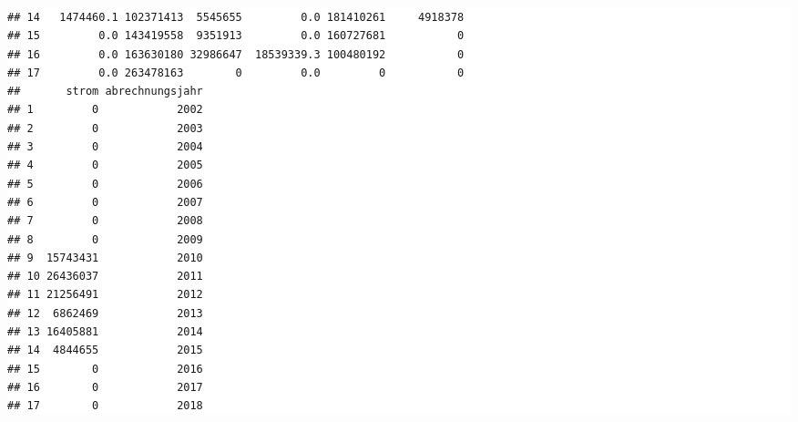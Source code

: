     ## 14   1474460.1 102371413  5545655         0.0 181410261     4918378
    ## 15         0.0 143419558  9351913         0.0 160727681           0
    ## 16         0.0 163630180 32986647  18539339.3 100480192           0
    ## 17         0.0 263478163        0         0.0         0           0
    ##       strom abrechnungsjahr
    ## 1         0            2002
    ## 2         0            2003
    ## 3         0            2004
    ## 4         0            2005
    ## 5         0            2006
    ## 6         0            2007
    ## 7         0            2008
    ## 8         0            2009
    ## 9  15743431            2010
    ## 10 26436037            2011
    ## 11 21256491            2012
    ## 12  6862469            2013
    ## 13 16405881            2014
    ## 14  4844655            2015
    ## 15        0            2016
    ## 16        0            2017
    ## 17        0            2018
